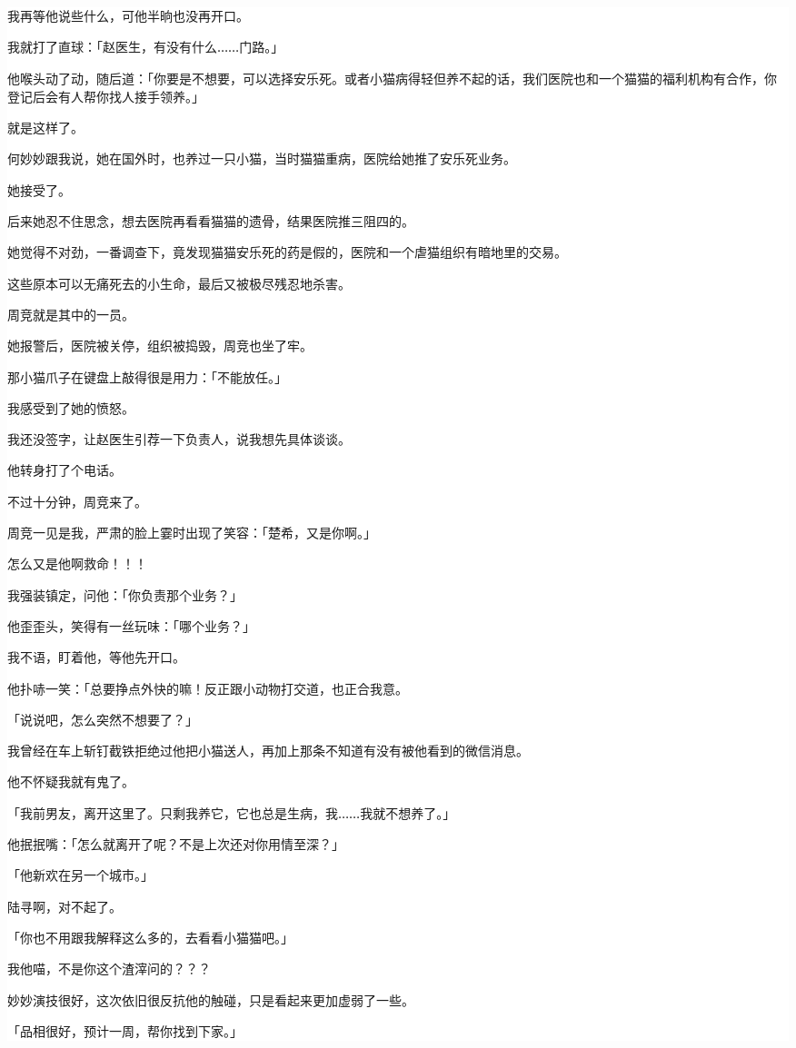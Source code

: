 我再等他说些什么，可他半晌也没再开口。

我就打了直球：「赵医生，有没有什么……门路。」

他喉头动了动，随后道：「你要是不想要，可以选择安乐死。或者小猫病得轻但养不起的话，我们医院也和一个猫猫的福利机构有合作，你登记后会有人帮你找人接手领养。」

就是这样了。

何妙妙跟我说，她在国外时，也养过一只小猫，当时猫猫重病，医院给她推了安乐死业务。

她接受了。

后来她忍不住思念，想去医院再看看猫猫的遗骨，结果医院推三阻四的。

她觉得不对劲，一番调查下，竟发现猫猫安乐死的药是假的，医院和一个虐猫组织有暗地里的交易。

这些原本可以无痛死去的小生命，最后又被极尽残忍地杀害。

周竞就是其中的一员。

她报警后，医院被关停，组织被捣毁，周竞也坐了牢。

那小猫爪子在键盘上敲得很是用力：「不能放任。」

我感受到了她的愤怒。

我还没签字，让赵医生引荐一下负责人，说我想先具体谈谈。

他转身打了个电话。

不过十分钟，周竞来了。

周竞一见是我，严肃的脸上霎时出现了笑容：「楚希，又是你啊。」

怎么又是他啊救命！！！

我强装镇定，问他：「你负责那个业务？」

他歪歪头，笑得有一丝玩味：「哪个业务？」

我不语，盯着他，等他先开口。

他扑哧一笑：「总要挣点外快的嘛！反正跟小动物打交道，也正合我意。

「说说吧，怎么突然不想要了？」

我曾经在车上斩钉截铁拒绝过他把小猫送人，再加上那条不知道有没有被他看到的微信消息。

他不怀疑我就有鬼了。

「我前男友，离开这里了。只剩我养它，它也总是生病，我……我就不想养了。」

他抿抿嘴：「怎么就离开了呢？不是上次还对你用情至深？」

「他新欢在另一个城市。」

陆寻啊，对不起了。

「你也不用跟我解释这么多的，去看看小猫猫吧。」

我他喵，不是你这个渣滓问的？？？

妙妙演技很好，这次依旧很反抗他的触碰，只是看起来更加虚弱了一些。

「品相很好，预计一周，帮你找到下家。」
